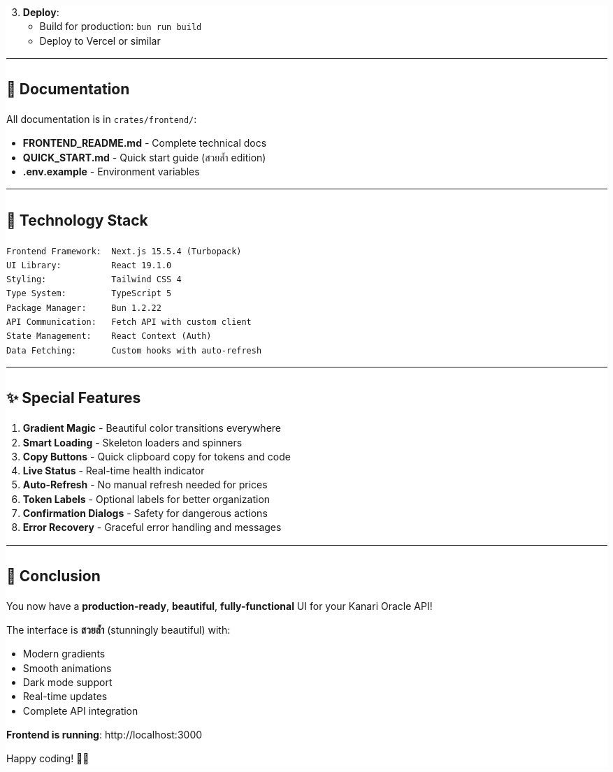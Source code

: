 3. **Deploy**:
   - Build for production: `bun run build`
   - Deploy to Vercel or similar

---

## 📖 Documentation

All documentation is in `crates/frontend/`:

- **FRONTEND_README.md** - Complete technical docs
- **QUICK_START.md** - Quick start guide (สวยล้ำ edition)
- **.env.example** - Environment variables

---

## 💪 Technology Stack

```
Frontend Framework:  Next.js 15.5.4 (Turbopack)
UI Library:          React 19.1.0
Styling:             Tailwind CSS 4
Type System:         TypeScript 5
Package Manager:     Bun 1.2.22
API Communication:   Fetch API with custom client
State Management:    React Context (Auth)
Data Fetching:       Custom hooks with auto-refresh
```

---

## ✨ Special Features

1. **Gradient Magic** - Beautiful color transitions everywhere
2. **Smart Loading** - Skeleton loaders and spinners
3. **Copy Buttons** - Quick clipboard copy for tokens and code
4. **Live Status** - Real-time health indicator
5. **Auto-Refresh** - No manual refresh needed for prices
6. **Token Labels** - Optional labels for better organization
7. **Confirmation Dialogs** - Safety for dangerous actions
8. **Error Recovery** - Graceful error handling and messages

---

## 🎉 Conclusion

You now have a **production-ready**, **beautiful**, **fully-functional** UI for your Kanari Oracle API!

The interface is **สวยล้ำ** (stunningly beautiful) with:
- Modern gradients
- Smooth animations
- Dark mode support
- Real-time updates
- Complete API integration

**Frontend is running**: http://localhost:3000

Happy coding! 🚀✨
